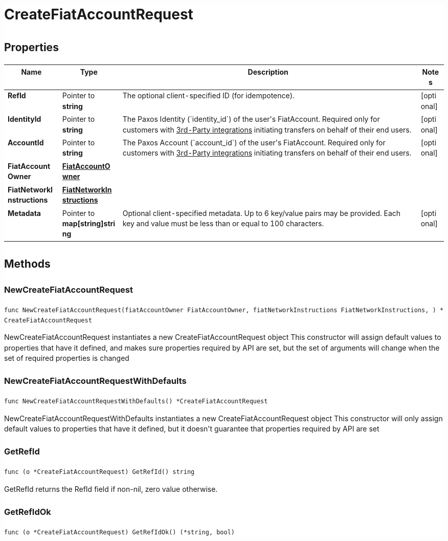 # CreateFiatAccountRequest

## Properties

Name | Type | Description | Notes
------------ | ------------- | ------------- | -------------
**RefId** | Pointer to **string** | The optional client-specified ID (for idempotence). | [optional] 
**IdentityId** | Pointer to **string** | The Paxos Identity (&#x60;identity_id&#x60;) of the user&#39;s FiatAccount. Required only for customers with [3rd-Party integrations](https://docs.paxos.com/crypto-brokerage/ledger-type#fiat-and-crypto-subledger) initiating transfers on behalf of their end users. | [optional] 
**AccountId** | Pointer to **string** | The Paxos Account (&#x60;account_id&#x60;) of the user&#39;s FiatAccount. Required only for customers with [3rd-Party integrations](https://docs.paxos.com/crypto-brokerage/ledger-type#fiat-and-crypto-subledger) initiating transfers on behalf of their end users. | [optional] 
**FiatAccountOwner** | [**FiatAccountOwner**](FiatAccountOwner.md) |  | 
**FiatNetworkInstructions** | [**FiatNetworkInstructions**](FiatNetworkInstructions.md) |  | 
**Metadata** | Pointer to **map[string]string** | Optional client-specified metadata. Up to 6 key/value pairs may be provided. Each key and value must be less than or equal to 100 characters. | [optional] 

## Methods

### NewCreateFiatAccountRequest

`func NewCreateFiatAccountRequest(fiatAccountOwner FiatAccountOwner, fiatNetworkInstructions FiatNetworkInstructions, ) *CreateFiatAccountRequest`

NewCreateFiatAccountRequest instantiates a new CreateFiatAccountRequest object
This constructor will assign default values to properties that have it defined,
and makes sure properties required by API are set, but the set of arguments
will change when the set of required properties is changed

### NewCreateFiatAccountRequestWithDefaults

`func NewCreateFiatAccountRequestWithDefaults() *CreateFiatAccountRequest`

NewCreateFiatAccountRequestWithDefaults instantiates a new CreateFiatAccountRequest object
This constructor will only assign default values to properties that have it defined,
but it doesn't guarantee that properties required by API are set

### GetRefId

`func (o *CreateFiatAccountRequest) GetRefId() string`

GetRefId returns the RefId field if non-nil, zero value otherwise.

### GetRefIdOk

`func (o *CreateFiatAccountRequest) GetRefIdOk() (*string, bool)`
